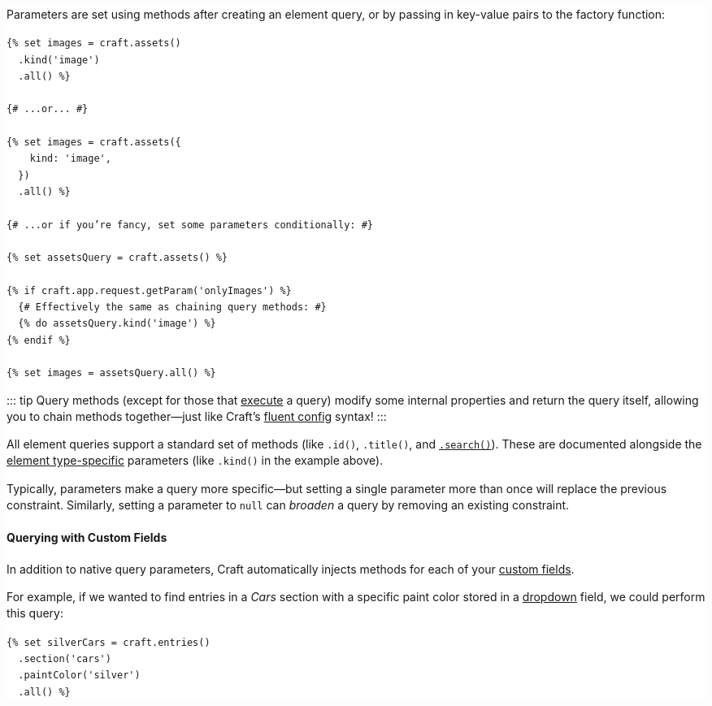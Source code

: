 Parameters are set using methods after creating an element query, or by passing in key-value pairs to the factory function:

```twig
{% set images = craft.assets()
  .kind('image')
  .all() %}

{# ...or... #}

{% set images = craft.assets({
    kind: 'image',
  })
  .all() %}

{# ...or if you’re fancy, set some parameters conditionally: #}

{% set assetsQuery = craft.assets() %}

{% if craft.app.request.getParam('onlyImages') %}
  {# Effectively the same as chaining query methods: #}
  {% do assetsQuery.kind('image') %}
{% endif %}

{% set images = assetsQuery.all() %}
```

::: tip
Query methods (except for those that [execute](#executing-element-queries) a query) modify some internal properties and return the query itself, allowing you to chain methods together—just like Craft’s [fluent config](../configure.md#style) syntax!
:::

All element queries support a standard set of methods (like `.id()`, `.title()`, and [`.search()`](../system/searching.md)). These are documented alongside the [element type-specific](#element-types) parameters (like `.kind()` in the example above).

Typically, parameters make a query more specific—but setting a single parameter more than once will replace the previous constraint. Similarly, setting a parameter to `null` can _broaden_ a query by removing an existing constraint.

#### Querying with Custom Fields

In addition to native query parameters, Craft automatically injects methods for each of your [custom fields](../system/fields.md).

For example, if we wanted to find entries in a _Cars_ section with a specific paint color stored in a [dropdown](../reference/field-types/dropdown.md) field, we could perform this query:

```twig
{% set silverCars = craft.entries()
  .section('cars')
  .paintColor('silver')
  .all() %}
```
